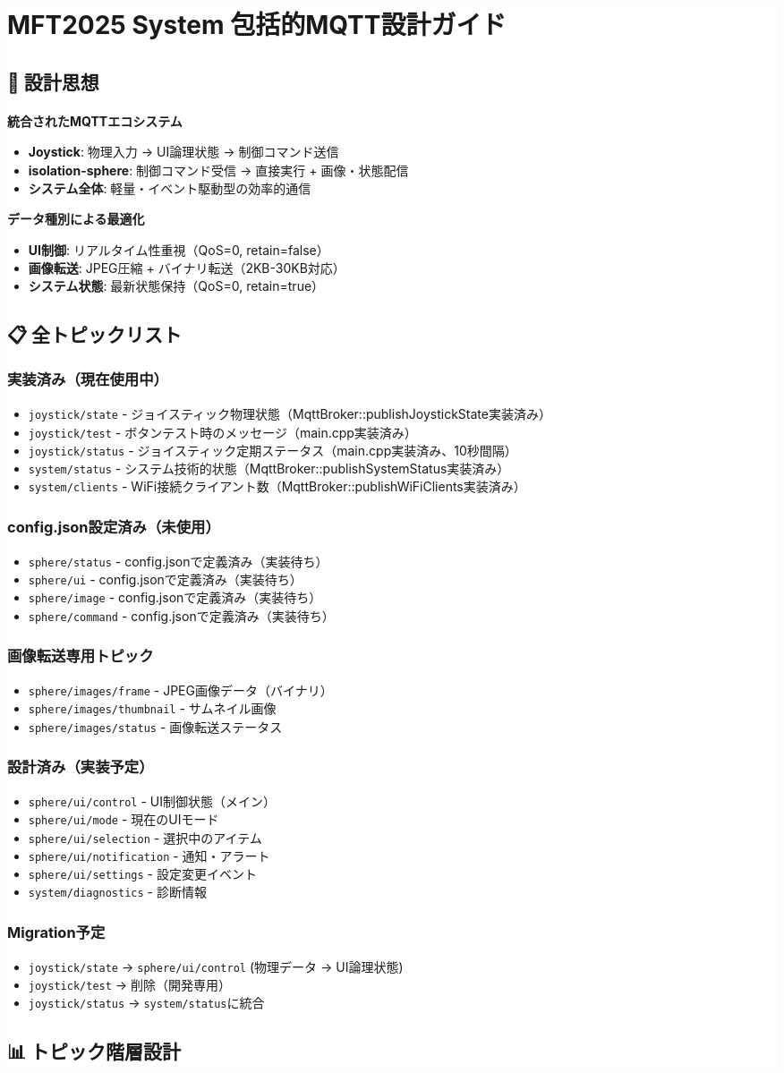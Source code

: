 # MFT2025 System 包括的MQTT設計ガイド

## 🎯 設計思想

**統合されたMQTTエコシステム**
- **Joystick**: 物理入力 → UI論理状態 → 制御コマンド送信  
- **isolation-sphere**: 制御コマンド受信 → 直接実行 + 画像・状態配信
- **システム全体**: 軽量・イベント駆動型の効率的通信

**データ種別による最適化**
- **UI制御**: リアルタイム性重視（QoS=0, retain=false）
- **画像転送**: JPEG圧縮 + バイナリ転送（2KB-30KB対応）
- **システム状態**: 最新状態保持（QoS=0, retain=true）

## 📋 全トピックリスト

### **実装済み（現在使用中）**
- `joystick/state` - ジョイスティック物理状態（MqttBroker::publishJoystickState実装済み）
- `joystick/test` - ボタンテスト時のメッセージ（main.cpp実装済み）
- `joystick/status` - ジョイスティック定期ステータス（main.cpp実装済み、10秒間隔）
- `system/status` - システム技術的状態（MqttBroker::publishSystemStatus実装済み）
- `system/clients` - WiFi接続クライアント数（MqttBroker::publishWiFiClients実装済み）

### **config.json設定済み（未使用）**
- `sphere/status` - config.jsonで定義済み（実装待ち）
- `sphere/ui` - config.jsonで定義済み（実装待ち）
- `sphere/image` - config.jsonで定義済み（実装待ち）  
- `sphere/command` - config.jsonで定義済み（実装待ち）

### **画像転送専用トピック**
- `sphere/images/frame` - JPEG画像データ（バイナリ）
- `sphere/images/thumbnail` - サムネイル画像
- `sphere/images/status` - 画像転送ステータス

### **設計済み（実装予定）**
- `sphere/ui/control` - UI制御状態（メイン）
- `sphere/ui/mode` - 現在のUIモード
- `sphere/ui/selection` - 選択中のアイテム
- `sphere/ui/notification` - 通知・アラート
- `sphere/ui/settings` - 設定変更イベント
- `system/diagnostics` - 診断情報

### **Migration予定**
- `joystick/state` → `sphere/ui/control` (物理データ → UI論理状態)
- `joystick/test` → 削除（開発専用）
- `joystick/status` → `system/status`に統合

## 📊 トピック階層設計
